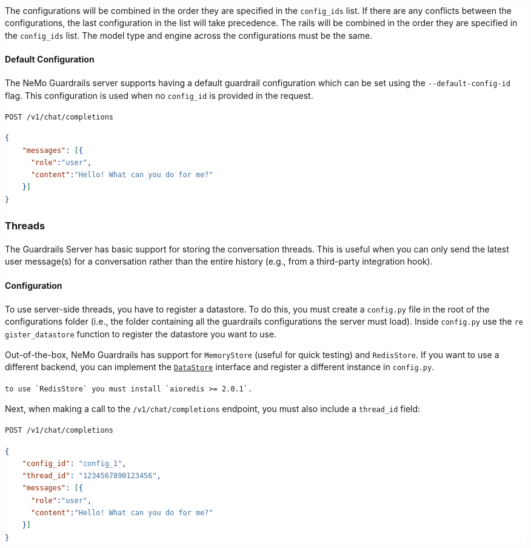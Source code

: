 The configurations will be combined in the order they are specified in the `config_ids` list. If there are any conflicts between the configurations, the last configuration in the list will take precedence. The rails will be combined in the order they are specified in the `config_ids` list. The model type and engine across the configurations must be the same.

#### Default Configuration

The NeMo Guardrails server supports having a default guardrail configuration which can be set using the `--default-config-id` flag.
This configuration is used when no `config_id` is provided in the request.

```
POST /v1/chat/completions
```
```json
{
    "messages": [{
      "role":"user",
      "content":"Hello! What can you do for me?"
    }]
}

```


### Threads



The Guardrails Server has basic support for storing the conversation threads. This is useful when you can only send the latest user message(s) for a conversation rather than the entire history (e.g., from a third-party integration hook).

#### Configuration

To use server-side threads, you have to register a datastore. To do this, you must create a `config.py` file in the root of the configurations folder (i.e., the folder containing all the guardrails configurations the server must load). Inside `config.py` use the `register_datastore` function to register the datastore you want to use.

Out-of-the-box, NeMo Guardrails has support for `MemoryStore` (useful for quick testing) and `RedisStore`. If you want to use a different backend, you can implement the [`DataStore`](https://github.com/NVIDIA/NeMo-Guardrails/tree/develop/nemoguardrails/server/datastore/datastore.py) interface and register a different instance in `config.py`.

```{caution}
to use `RedisStore` you must install `aioredis >= 2.0.1`.
```

Next, when making a call to the `/v1/chat/completions` endpoint, you must also include a `thread_id` field:

```
POST /v1/chat/completions
```
```json
{
    "config_id": "config_1",
    "thread_id": "1234567890123456",
    "messages": [{
      "role":"user",
      "content":"Hello! What can you do for me?"
    }]
}
```

